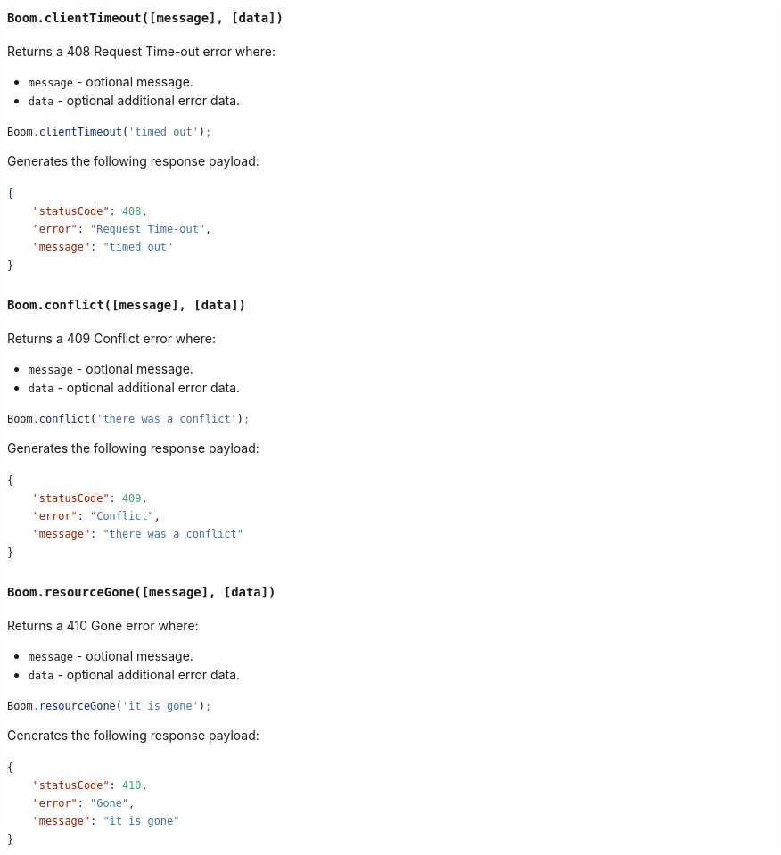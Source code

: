 ### `Boom.clientTimeout([message], [data])`

Returns a 408 Request Time-out error where:
- `message` - optional message.
- `data` - optional additional error data.

```js
Boom.clientTimeout('timed out');
```

Generates the following response payload:

```json
{
    "statusCode": 408,
    "error": "Request Time-out",
    "message": "timed out"
}
```

### `Boom.conflict([message], [data])`

Returns a 409 Conflict error where:
- `message` - optional message.
- `data` - optional additional error data.

```js
Boom.conflict('there was a conflict');
```

Generates the following response payload:

```json
{
    "statusCode": 409,
    "error": "Conflict",
    "message": "there was a conflict"
}
```

### `Boom.resourceGone([message], [data])`

Returns a 410 Gone error where:
- `message` - optional message.
- `data` - optional additional error data.

```js
Boom.resourceGone('it is gone');
```

Generates the following response payload:

```json
{
    "statusCode": 410,
    "error": "Gone",
    "message": "it is gone"
}
```
